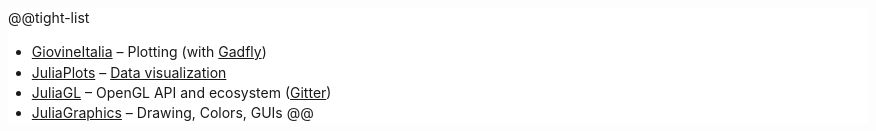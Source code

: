 @@tight-list
* [GiovineItalia](https://github.com/GiovineItalia) – Plotting (with [Gadfly](https://github.com/GiovineItalia/Gadfly.jl))
* [JuliaPlots](https://github.com/JuliaPlots) – [Data visualization](https://juliaplots.github.io/)
* [JuliaGL](https://github.com/JuliaGL) – OpenGL API and ecosystem ([Gitter](https://gitter.im/JuliaGL/meta))
* [JuliaGraphics](https://github.com/JuliaGraphics) – Drawing, Colors, GUIs
@@
